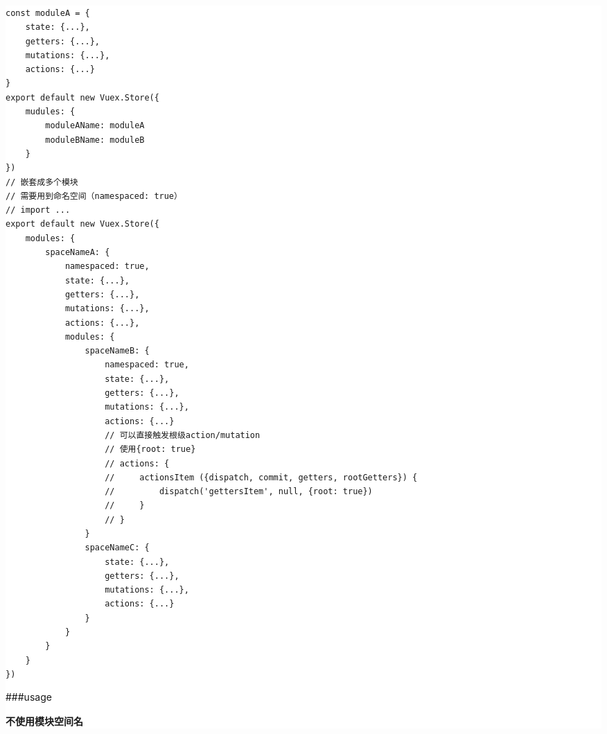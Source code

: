     const moduleA = {
        state: {...},
        getters: {...},
        mutations: {...},
        actions: {...}
    }
    export default new Vuex.Store({
        mudules: {
            moduleAName: moduleA
            moduleBName: moduleB
        }
    })
    // 嵌套成多个模块
    // 需要用到命名空间（namespaced: true）
    // import ...
    export default new Vuex.Store({
        modules: {
            spaceNameA: {
                namespaced: true,
                state: {...},
                getters: {...},
                mutations: {...},
                actions: {...},
                modules: {
                    spaceNameB: {
                        namespaced: true,
                        state: {...},
                        getters: {...},
                        mutations: {...},
                        actions: {...}
                        // 可以直接触发根级action/mutation
                        // 使用{root: true}
                        // actions: {
                        //     actionsItem ({dispatch, commit, getters, rootGetters}) {
                        //         dispatch('gettersItem', null, {root: true})
                        //     }
                        // }
                    }
                    spaceNameC: {
                        state: {...},
                        getters: {...},
                        mutations: {...},
                        actions: {...}
                    }
                }
            }
        }
    })

###usage

**不使用模块空间名**  
